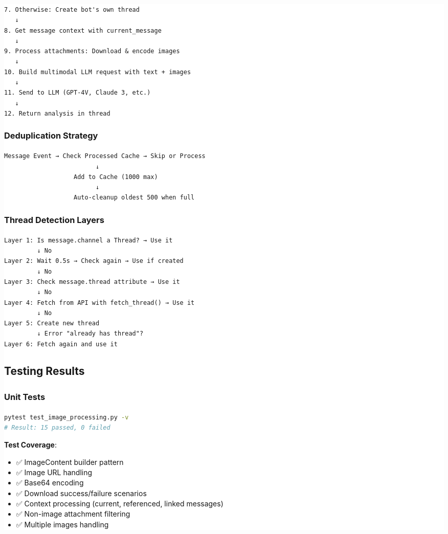 ```
7. Otherwise: Create bot's own thread
   ↓
8. Get message context with current_message
   ↓
9. Process attachments: Download & encode images
   ↓
10. Build multimodal LLM request with text + images
   ↓
11. Send to LLM (GPT-4V, Claude 3, etc.)
   ↓
12. Return analysis in thread
```

### Deduplication Strategy
```
Message Event → Check Processed Cache → Skip or Process
                         ↓
                   Add to Cache (1000 max)
                         ↓
                   Auto-cleanup oldest 500 when full
```

### Thread Detection Layers
```
Layer 1: Is message.channel a Thread? → Use it
         ↓ No
Layer 2: Wait 0.5s → Check again → Use if created
         ↓ No  
Layer 3: Check message.thread attribute → Use it
         ↓ No
Layer 4: Fetch from API with fetch_thread() → Use it
         ↓ No
Layer 5: Create new thread
         ↓ Error "already has thread"?
Layer 6: Fetch again and use it
```

## Testing Results

### Unit Tests
```bash
pytest test_image_processing.py -v
# Result: 15 passed, 0 failed
```

**Test Coverage**:
- ✅ ImageContent builder pattern
- ✅ Image URL handling
- ✅ Base64 encoding
- ✅ Download success/failure scenarios
- ✅ Context processing (current, referenced, linked messages)
- ✅ Non-image attachment filtering
- ✅ Multiple images handling
